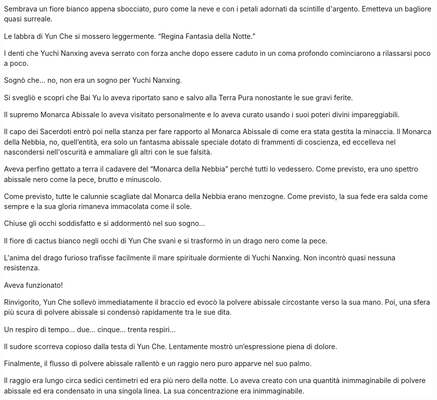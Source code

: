 
Sembrava un fiore bianco appena sbocciato, puro come la neve e con i petali adornati da scintille d'argento. Emetteva un bagliore quasi surreale.


Le labbra di Yun Che si mossero leggermente. “Regina Fantasia della Notte.”


I denti che Yuchi Nanxing aveva serrato con forza anche dopo essere caduto in un coma profondo cominciarono a rilassarsi poco a poco.


Sognò che… no, non era un sogno per Yuchi Nanxing.


Si svegliò e scoprì che Bai Yu lo aveva riportato sano e salvo alla Terra Pura nonostante le sue gravi ferite.


Il supremo Monarca Abissale lo aveva visitato personalmente e lo aveva curato usando i suoi poteri divini impareggiabili.


Il capo dei Sacerdoti entrò poi nella stanza per fare rapporto al Monarca Abissale di come era stata gestita la minaccia. Il Monarca della Nebbia, no, quell’entità, era solo un fantasma abissale speciale dotato di frammenti di coscienza, ed eccelleva nel nascondersi nell'oscurità e ammaliare gli altri con le sue falsità.


Aveva perfino gettato a terra il cadavere del “Monarca della Nebbia” perché tutti lo vedessero. Come previsto, era uno spettro abissale nero come la pece, brutto e minuscolo.


Come previsto, tutte le calunnie scagliate dal Monarca della Nebbia erano menzogne. Come previsto, la sua fede era salda come sempre e la sua gloria rimaneva immacolata come il sole.


Chiuse gli occhi soddisfatto e si addormentò nel suo sogno…


Il fiore di cactus bianco negli occhi di Yun Che svanì e si trasformò in un drago nero come la pece.


L'anima del drago furioso trafisse facilmente il mare spirituale dormiente di Yuchi Nanxing. Non incontrò quasi nessuna resistenza.


Aveva funzionato!


Rinvigorito, Yun Che sollevò immediatamente il braccio ed evocò la polvere abissale circostante verso la sua mano. Poi, una sfera più scura di polvere abissale si condensò rapidamente tra le sue dita.


Un respiro di tempo… due… cinque… trenta respiri…


Il sudore scorreva copioso dalla testa di Yun Che. Lentamente mostrò un’espressione piena di dolore.


Finalmente, il flusso di polvere abissale rallentò e un raggio nero puro apparve nel suo palmo.


Il raggio era lungo circa sedici centimetri ed era più nero della notte. Lo aveva creato con una quantità inimmaginabile di polvere abissale ed era condensato in una singola linea. La sua concentrazione era inimmaginabile.
